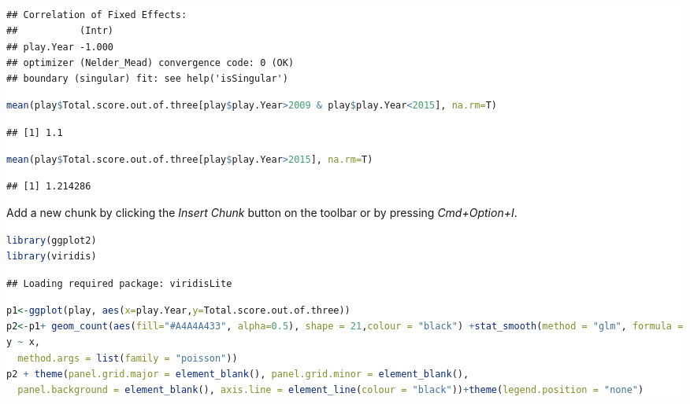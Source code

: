     ## Correlation of Fixed Effects:
    ##           (Intr)
    ## play.Year -1.000
    ## optimizer (Nelder_Mead) convergence code: 0 (OK)
    ## boundary (singular) fit: see help('isSingular')

``` r
mean(play$Total.score.out.of.three[play$play.Year>2009 & play$play.Year<2015], na.rm=T)
```

    ## [1] 1.1

``` r
mean(play$Total.score.out.of.three[play$play.Year>2015], na.rm=T)
```

    ## [1] 1.214286

Add a new chunk by clicking the *Insert Chunk* button on the toolbar or
by pressing *Cmd+Option+I*.

``` r
library(ggplot2)
library(viridis)
```

    ## Loading required package: viridisLite

``` r
p1<-ggplot(play, aes(x=play.Year,y=Total.score.out.of.three))
p2<-p1+ geom_count(aes(fill="#A4A4A433", alpha=0.5), shape = 21,colour = "black") +stat_smooth(method = "glm", formula = y ~ x, 
  method.args = list(family = "poisson"))
p2 + theme(panel.grid.major = element_blank(), panel.grid.minor = element_blank(),
  panel.background = element_blank(), axis.line = element_line(colour = "black"))+theme(legend.position = "none")
```
